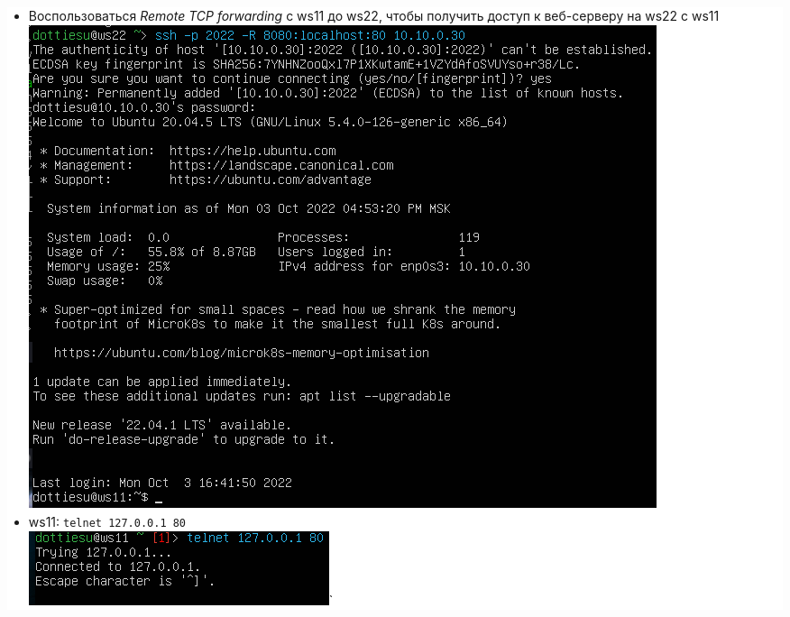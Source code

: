 - Воспользоваться *Remote TCP forwarding* c ws11 до ws22, чтобы получить доступ к веб-серверу на ws22 с ws11<br>![ws22tows11](screenshot/ws22tows11.png)
- ws11: `telnet 127.0.0.1 80 `
  <br>![ws11telnet](screenshot/ws11telnet.png)`
